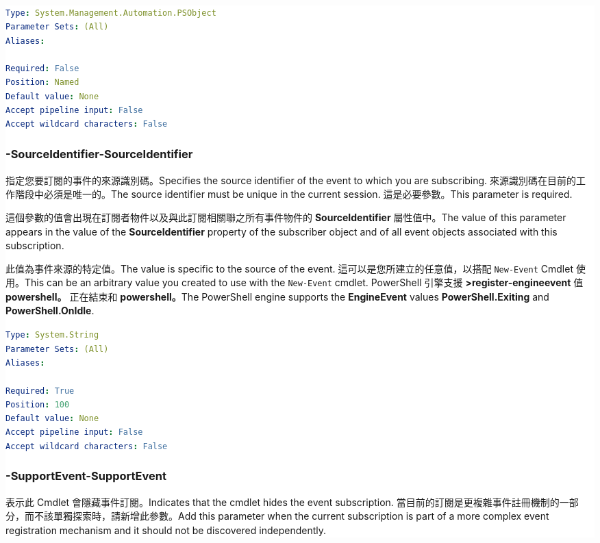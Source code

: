 ```yaml
Type: System.Management.Automation.PSObject
Parameter Sets: (All)
Aliases:

Required: False
Position: Named
Default value: None
Accept pipeline input: False
Accept wildcard characters: False
```

### <span data-ttu-id="bdd9d-161">-SourceIdentifier</span><span class="sxs-lookup"><span data-stu-id="bdd9d-161">-SourceIdentifier</span></span>

<span data-ttu-id="bdd9d-162">指定您要訂閱的事件的來源識別碼。</span><span class="sxs-lookup"><span data-stu-id="bdd9d-162">Specifies the source identifier of the event to which you are subscribing.</span></span> <span data-ttu-id="bdd9d-163">來源識別碼在目前的工作階段中必須是唯一的。</span><span class="sxs-lookup"><span data-stu-id="bdd9d-163">The source identifier must be unique in the current session.</span></span> <span data-ttu-id="bdd9d-164">這是必要參數。</span><span class="sxs-lookup"><span data-stu-id="bdd9d-164">This parameter is required.</span></span>

<span data-ttu-id="bdd9d-165">這個參數的值會出現在訂閱者物件以及與此訂閱相關聯之所有事件物件的 **SourceIdentifier** 屬性值中。</span><span class="sxs-lookup"><span data-stu-id="bdd9d-165">The value of this parameter appears in the value of the **SourceIdentifier** property of the subscriber object and of all event objects associated with this subscription.</span></span>

<span data-ttu-id="bdd9d-166">此值為事件來源的特定值。</span><span class="sxs-lookup"><span data-stu-id="bdd9d-166">The value is specific to the source of the event.</span></span> <span data-ttu-id="bdd9d-167">這可以是您所建立的任意值，以搭配 `New-Event` Cmdlet 使用。</span><span class="sxs-lookup"><span data-stu-id="bdd9d-167">This can be an arbitrary value you created to use with the `New-Event` cmdlet.</span></span> <span data-ttu-id="bdd9d-168">PowerShell 引擎支援 **>register-engineevent** 值 **powershell。** 正在結束和 **powershell。**</span><span class="sxs-lookup"><span data-stu-id="bdd9d-168">The PowerShell engine supports the **EngineEvent** values **PowerShell.Exiting** and **PowerShell.OnIdle**.</span></span>

```yaml
Type: System.String
Parameter Sets: (All)
Aliases:

Required: True
Position: 100
Default value: None
Accept pipeline input: False
Accept wildcard characters: False
```

### <span data-ttu-id="bdd9d-169">-SupportEvent</span><span class="sxs-lookup"><span data-stu-id="bdd9d-169">-SupportEvent</span></span>

<span data-ttu-id="bdd9d-170">表示此 Cmdlet 會隱藏事件訂閱。</span><span class="sxs-lookup"><span data-stu-id="bdd9d-170">Indicates that the cmdlet hides the event subscription.</span></span> <span data-ttu-id="bdd9d-171">當目前的訂閱是更複雜事件註冊機制的一部分，而不該單獨探索時，請新增此參數。</span><span class="sxs-lookup"><span data-stu-id="bdd9d-171">Add this parameter when the current subscription is part of a more complex event registration mechanism and it should not be discovered independently.</span></span>
